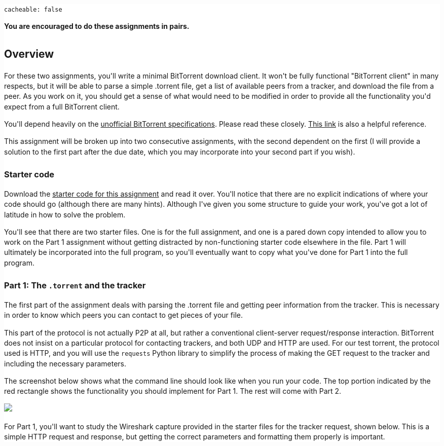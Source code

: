 ```
cacheable: false
```

**You are encouraged to do these assignments in pairs.**

## Overview

For these two assignments, you'll write a minimal BitTorrent download client. It won't be fully functional "BitTorrent client" in many respects, but it will be able to parse a simple .torrent file, get a list of available peers from a tracker, and download the file from a peer. As you work on it, you should get a sense of what would need to be modified in order to provide all the functionality you'd expect from a full BitTorrent client. 

You'll depend heavily on the [unofficial BitTorrent specifications](https://wiki.theory.org/BitTorrentSpecification). Please read these closely. [This link](http://www.kristenwidman.com/blog/33/how-to-write-a-bittorrent-client-part-1/) is also a helpful reference. 

This assignment will be broken up into two consecutive assignments, with the second dependent on the first (I will provide a solution to the first part after the due date, which you may incorporate into your second part if you wish).

### Starter code

Download the [starter code for this assignment](http://mathcs.pugetsound.edu/~tmullen/slides/s17nw/BitTorrentDownloaderStarter.zip) and read it over. You'll notice that there are no explicit indications of where your code should go (although there are many hints). Although I've given you some structure to guide your work, you've got a lot of latitude in how to solve the problem.

You'll see that there are two starter files. One is for the full assignment, and one is a pared down copy intended to allow you to work on the Part 1 assignment without getting distracted by non-functioning starter code elsewhere in the file. Part 1 will ultimately be incorporated into the full program, so you'll eventually want to copy what you've done for Part 1 into the full program. 

### Part 1: The `.torrent` and the tracker

The first part of the assignment deals with parsing the .torrent file and getting peer information from the tracker. This is necessary in order to know which peers you can contact to get pieces of your file. 

This part of the protocol is not actually P2P at all, but rather a conventional client-server request/response interaction. BitTorrent does not insist on a particular protocol for contacting trackers, and both UDP and HTTP are used. For our test torrent, the protocol used is HTTP, and you will use the `requests` Python library to simplify the process of making the GET request to the tracker and including the necessary parameters. 

The screenshot below shows what the command line should look like when you run your code. The top portion indicated by the red rectangle shows the functionality you should implement for Part 1. The rest will come with Part 2. 

<img src="/~tmullen/images/nw/bt-client-annot.png" style="width: 600px;"/>

For Part 1, you'll want to study the Wireshark capture provided in the starter files for the tracker request, shown below. This is a simple HTTP request and response, but getting the correct parameters and formatting them properly is important. 
